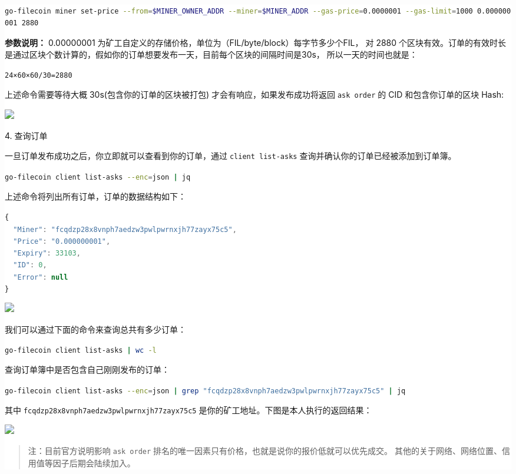 ```bash
go-filecoin miner set-price --from=$MINER_OWNER_ADDR --miner=$MINER_ADDR --gas-price=0.0000001 --gas-limit=1000 0.000000001 2880
```
__参数说明：__ 0.00000001 为矿工自定义的存储价格，单位为（FIL/byte/block）每字节多少个FIL，
对 2880 个区块有效。订单的有效时长是通过区块个数计算的，假如你的订单想要发布一天，目前每个区块的间隔时间是30s，
所以一天的时间也就是：

```bash
24×60×60/30=2880
```
上述命令需要等待大概 30s(包含你的订单的区块被打包) 才会有响应，如果发布成功将返回 `ask order` 的 CID 和包含你订单的区块 Hash:

<img class="img-view" data-src="http://blog.img.r9it.com/image-3672840367bff20f54093cb77f9f492c.png" src="/images/1px.png" />

4\. 查询订单

一旦订单发布成功之后，你立即就可以查看到你的订单，通过 `client list-asks` 查询并确认你的订单已经被添加到订单簿。

```bash
go-filecoin client list-asks --enc=json | jq  
```

上述命令将列出所有订单，订单的数据结构如下：

```javascript
{
  "Miner": "fcqdzp28x8vnph7aedzw3pwlpwrnxjh77zayx75c5",
  "Price": "0.000000001",
  "Expiry": 33103,
  "ID": 0,
  "Error": null
}

```

<img class="img-view" data-src="http://blog.img.r9it.com/image-522a5c00ac4f392910930e5d1a2c1ef5.png" src="/images/1px.png" />

我们可以通过下面的命令来查询总共有多少订单：

```bash
go-filecoin client list-asks | wc -l
```

查询订单簿中是否包含自己刚刚发布的订单：

```bash
go-filecoin client list-asks --enc=json | grep "fcqdzp28x8vnph7aedzw3pwlpwrnxjh77zayx75c5" | jq
```

其中 `fcqdzp28x8vnph7aedzw3pwlpwrnxjh77zayx75c5` 是你的矿工地址。下图是本人执行的返回结果：

<img class="img-view" data-src="http://blog.img.r9it.com/image-8cb893cf85a0fbce34d3e755d68ae7bf.png" src="/images/1px.png" />

> 注：目前官方说明影响 `ask order` 排名的唯一因素只有价格，也就是说你的报价低就可以优先成交。
其他的关于网络、网络位置、信用值等因子后期会陆续加入。
